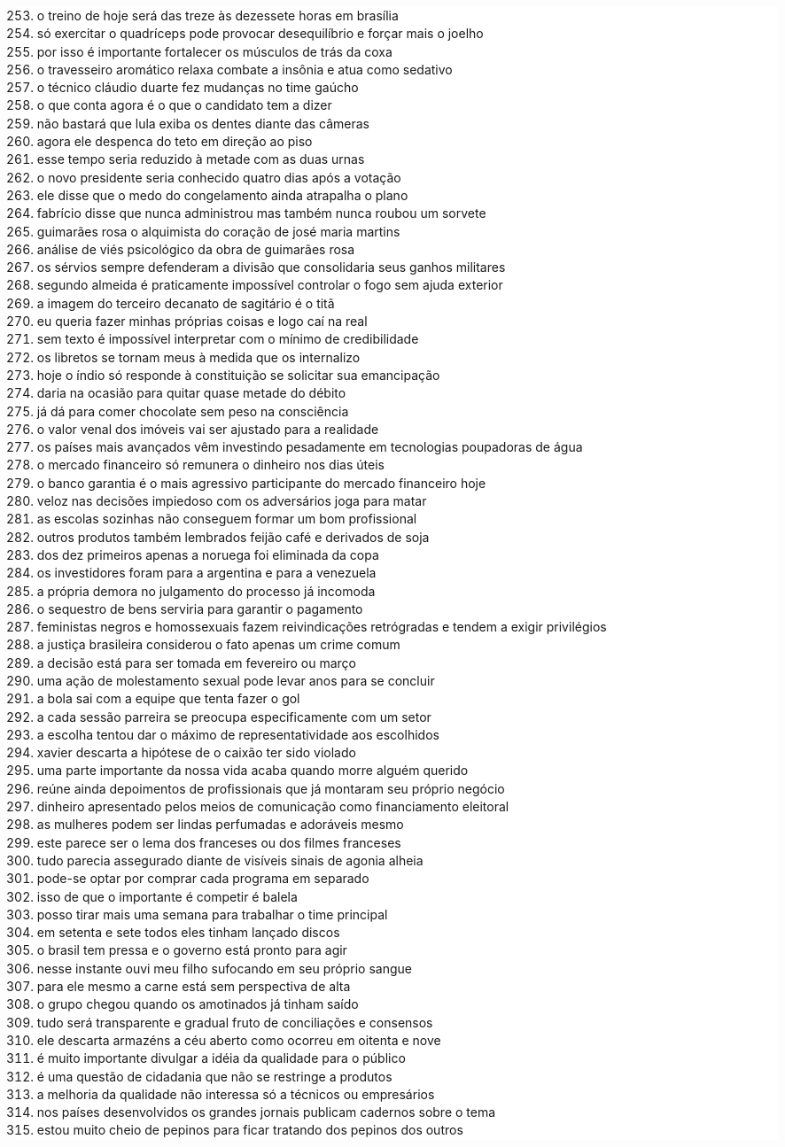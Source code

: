 0253. o treino de hoje será das treze às dezessete horas em brasília
0254. só exercitar o quadríceps pode provocar desequilíbrio e forçar mais o joelho
0255. por isso é importante fortalecer os músculos de trás da coxa
0256. o travesseiro aromático relaxa combate a insônia e atua como sedativo
0257. o técnico cláudio duarte fez mudanças no time gaúcho
0258. o que conta agora é o que o candidato tem a dizer
0259. não bastará que lula exiba os dentes diante das câmeras
0260. agora ele despenca do teto em direção ao piso
0261. esse tempo seria reduzido à metade com as duas urnas
0262. o novo presidente seria conhecido quatro dias após a votação
0263. ele disse que o medo do congelamento ainda atrapalha o plano
0264. fabrício disse que nunca administrou mas também nunca roubou um sorvete
0265. guimarães rosa o alquimista do coração de josé maria martins
0266. análise de viés psicológico da obra de guimarães rosa
0267. os sérvios sempre defenderam a divisão que consolidaria seus ganhos militares
0268. segundo almeida é praticamente impossível controlar o fogo sem ajuda exterior
0269. a imagem do terceiro decanato de sagitário é o titã
0270. eu queria fazer minhas próprias coisas e logo caí na real
0271. sem texto é impossível interpretar com o mínimo de credibilidade
0272. os libretos se tornam meus à medida que os internalizo
0273. hoje o índio só responde à constituição se solicitar sua emancipação
0274. daria na ocasião para quitar quase metade do débito
0275. já dá para comer chocolate sem peso na consciência
0276. o valor venal dos imóveis vai ser ajustado para a realidade
0277. os países mais avançados vêm investindo pesadamente em tecnologias poupadoras de água
0278. o mercado financeiro só remunera o dinheiro nos dias úteis
0279. o banco garantia é o mais agressivo participante do mercado financeiro hoje
0280. veloz nas decisões impiedoso com os adversários joga para matar
0281. as escolas sozinhas não conseguem formar um bom profissional
0282. outros produtos também lembrados feijão café e derivados de soja
0283. dos dez primeiros apenas a noruega foi eliminada da copa
0284. os investidores foram para a argentina e para a venezuela
0285. a própria demora no julgamento do processo já incomoda
0286. o sequestro de bens serviria para garantir o pagamento
0287. feministas negros e homossexuais fazem reivindicações retrógradas e tendem a exigir privilégios
0288. a justiça brasileira considerou o fato apenas um crime comum
0289. a decisão está para ser tomada em fevereiro ou março
0290. uma ação de molestamento sexual pode levar anos para se concluir
0291. a bola sai com a equipe que tenta fazer o gol
0292. a cada sessão parreira se preocupa especificamente com um setor
0293. a escolha tentou dar o máximo de representatividade aos escolhidos
0294. xavier descarta a hipótese de o caixão ter sido violado
0295. uma parte importante da nossa vida acaba quando morre alguém querido
0296. reúne ainda depoimentos de profissionais que já montaram seu próprio negócio
0297. dinheiro apresentado pelos meios de comunicação como financiamento eleitoral
0298. as mulheres podem ser lindas perfumadas e adoráveis mesmo
0299. este parece ser o lema dos franceses ou dos filmes franceses
0300. tudo parecia assegurado diante de visíveis sinais de agonia alheia
0301. pode-se optar por comprar cada programa em separado
0302. isso de que o importante é competir é balela
0303. posso tirar mais uma semana para trabalhar o time principal
0304. em setenta e sete todos eles tinham lançado discos
0305. o brasil tem pressa e o governo está pronto para agir
0306. nesse instante ouvi meu filho sufocando em seu próprio sangue
0307. para ele mesmo a carne está sem perspectiva de alta
0308. o grupo chegou quando os amotinados já tinham saído
0309. tudo será transparente e gradual fruto de conciliações e consensos
0310. ele descarta armazéns a céu aberto como ocorreu em oitenta e nove
0311. é muito importante divulgar a idéia da qualidade para o público
0312. é uma questão de cidadania que não se restringe a produtos
0313. a melhoria da qualidade não interessa só a técnicos ou empresários
0314. nos países desenvolvidos os grandes jornais publicam cadernos sobre o tema
0315. estou muito cheio de pepinos para ficar tratando dos pepinos dos outros